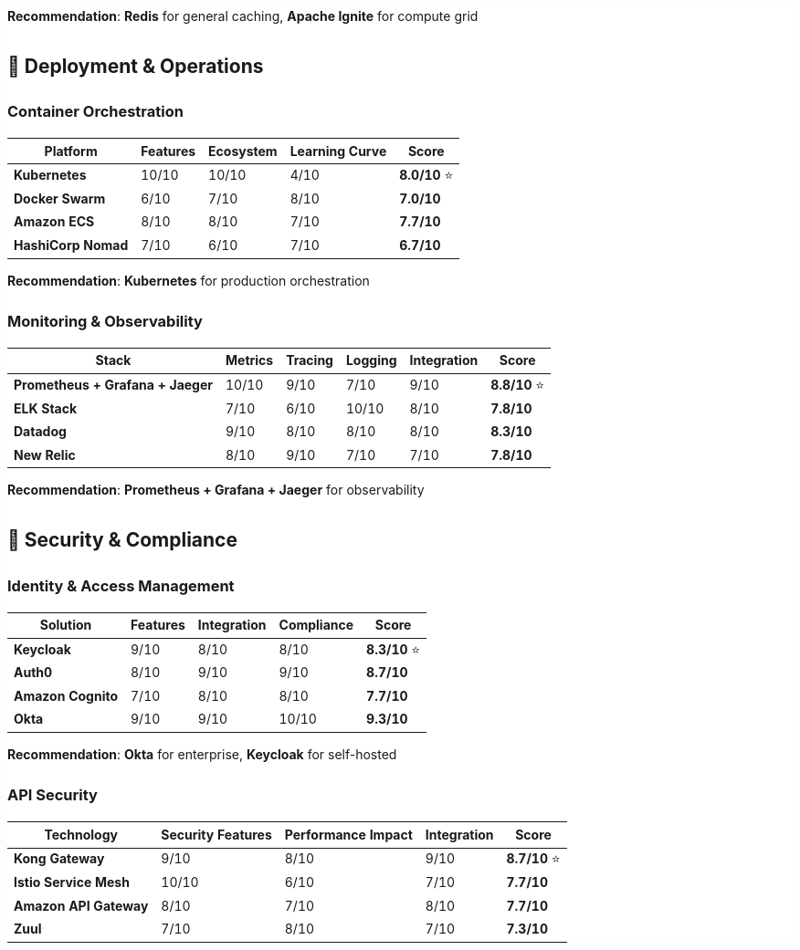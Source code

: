 **Recommendation**: **Redis** for general caching, **Apache Ignite** for compute grid

## 🚀 Deployment & Operations

### Container Orchestration

| Platform | Features | Ecosystem | Learning Curve | **Score** |
|----------|----------|-----------|----------------|-----------|
| **Kubernetes** | 10/10 | 10/10 | 4/10 | **8.0/10** ⭐ |
| **Docker Swarm** | 6/10 | 7/10 | 8/10 | **7.0/10** |
| **Amazon ECS** | 8/10 | 8/10 | 7/10 | **7.7/10** |
| **HashiCorp Nomad** | 7/10 | 6/10 | 7/10 | **6.7/10** |

**Recommendation**: **Kubernetes** for production orchestration

### Monitoring & Observability

| Stack | Metrics | Tracing | Logging | Integration | **Score** |
|-------|---------|---------|---------|-------------|-----------|
| **Prometheus + Grafana + Jaeger** | 10/10 | 9/10 | 7/10 | 9/10 | **8.8/10** ⭐ |
| **ELK Stack** | 7/10 | 6/10 | 10/10 | 8/10 | **7.8/10** |
| **Datadog** | 9/10 | 8/10 | 8/10 | 8/10 | **8.3/10** |
| **New Relic** | 8/10 | 9/10 | 7/10 | 7/10 | **7.8/10** |

**Recommendation**: **Prometheus + Grafana + Jaeger** for observability

## 🔐 Security & Compliance

### Identity & Access Management

| Solution | Features | Integration | Compliance | **Score** |
|----------|----------|-------------|------------|-----------|
| **Keycloak** | 9/10 | 8/10 | 8/10 | **8.3/10** ⭐ |
| **Auth0** | 8/10 | 9/10 | 9/10 | **8.7/10** |
| **Amazon Cognito** | 7/10 | 8/10 | 8/10 | **7.7/10** |
| **Okta** | 9/10 | 9/10 | 10/10 | **9.3/10** |

**Recommendation**: **Okta** for enterprise, **Keycloak** for self-hosted

### API Security

| Technology | Security Features | Performance Impact | Integration | **Score** |
|------------|------------------|-------------------|-------------|-----------|
| **Kong Gateway** | 9/10 | 8/10 | 9/10 | **8.7/10** ⭐ |
| **Istio Service Mesh** | 10/10 | 6/10 | 7/10 | **7.7/10** |
| **Amazon API Gateway** | 8/10 | 7/10 | 8/10 | **7.7/10** |
| **Zuul** | 7/10 | 8/10 | 7/10 | **7.3/10** |
